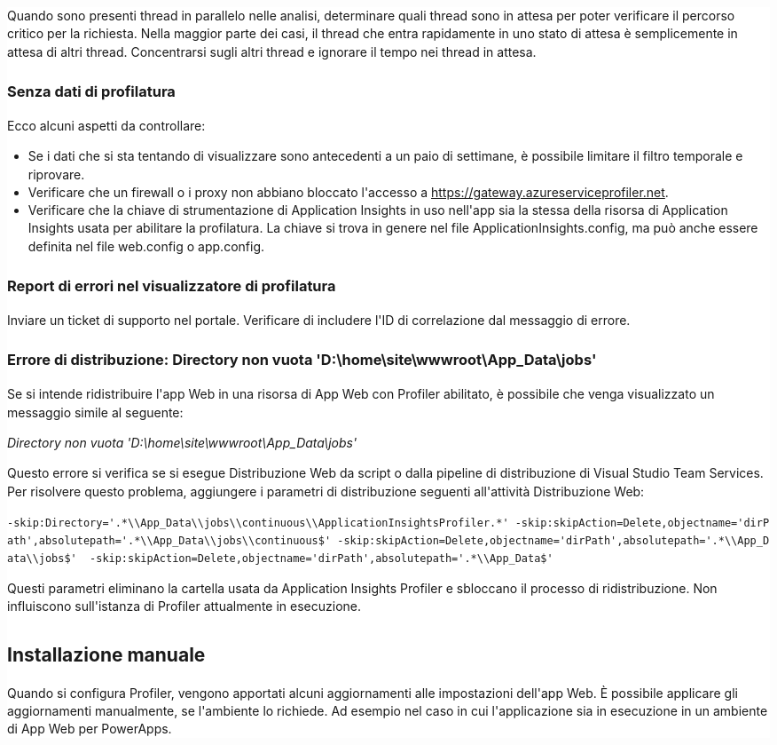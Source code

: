 Quando sono presenti thread in parallelo nelle analisi, determinare quali thread sono in attesa per poter verificare il percorso critico per la richiesta. Nella maggior parte dei casi, il thread che entra rapidamente in uno stato di attesa è semplicemente in attesa di altri thread. Concentrarsi sugli altri thread e ignorare il tempo nei thread in attesa.

### <a id="issue-loading-trace-in-viewer"></a>Senza dati di profilatura

Ecco alcuni aspetti da controllare:

* Se i dati che si sta tentando di visualizzare sono antecedenti a un paio di settimane, è possibile limitare il filtro temporale e riprovare.
* Verificare che un firewall o i proxy non abbiano bloccato l'accesso a https://gateway.azureserviceprofiler.net.
* Verificare che la chiave di strumentazione di Application Insights in uso nell'app sia la stessa della risorsa di Application Insights usata per abilitare la profilatura. La chiave si trova in genere nel file ApplicationInsights.config, ma può anche essere definita nel file web.config o app.config.

### <a name="error-report-in-the-profiling-viewer"></a>Report di errori nel visualizzatore di profilatura

Inviare un ticket di supporto nel portale. Verificare di includere l'ID di correlazione dal messaggio di errore.

### <a name="deployment-error-directory-not-empty-dhomesitewwwrootappdatajobs"></a>Errore di distribuzione: Directory non vuota 'D:\\home\\site\\wwwroot\\App_Data\\jobs'

Se si intende ridistribuire l'app Web in una risorsa di App Web con Profiler abilitato, è possibile che venga visualizzato un messaggio simile al seguente:

*Directory non vuota 'D:\\home\\site\\wwwroot\\App_Data\\jobs'*

Questo errore si verifica se si esegue Distribuzione Web da script o dalla pipeline di distribuzione di Visual Studio Team Services. Per risolvere questo problema, aggiungere i parametri di distribuzione seguenti all'attività Distribuzione Web:

```
-skip:Directory='.*\\App_Data\\jobs\\continuous\\ApplicationInsightsProfiler.*' -skip:skipAction=Delete,objectname='dirPath',absolutepath='.*\\App_Data\\jobs\\continuous$' -skip:skipAction=Delete,objectname='dirPath',absolutepath='.*\\App_Data\\jobs$'  -skip:skipAction=Delete,objectname='dirPath',absolutepath='.*\\App_Data$'
```

Questi parametri eliminano la cartella usata da Application Insights Profiler e sbloccano il processo di ridistribuzione. Non influiscono sull'istanza di Profiler attualmente in esecuzione.


## <a name="manual-installation"></a>Installazione manuale

Quando si configura Profiler, vengono apportati alcuni aggiornamenti alle impostazioni dell'app Web. È possibile applicare gli aggiornamenti manualmente, se l'ambiente lo richiede. Ad esempio nel caso in cui l'applicazione sia in esecuzione in un ambiente di App Web per PowerApps.
